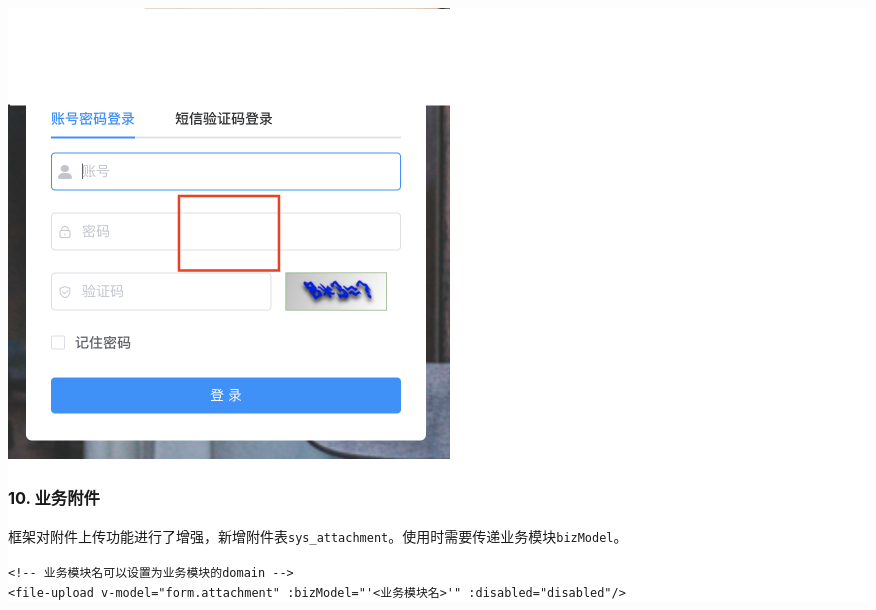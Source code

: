 <img src="./images/login.png" alt="login" style="zoom:50%;" />

### 10. 业务附件

框架对附件上传功能进行了增强，新增附件表`sys_attachment`。使用时需要传递业务模块`bizModel`。

```vue
<!-- 业务模块名可以设置为业务模块的domain -->
<file-upload v-model="form.attachment" :bizModel="'<业务模块名>'" :disabled="disabled"/>
```
